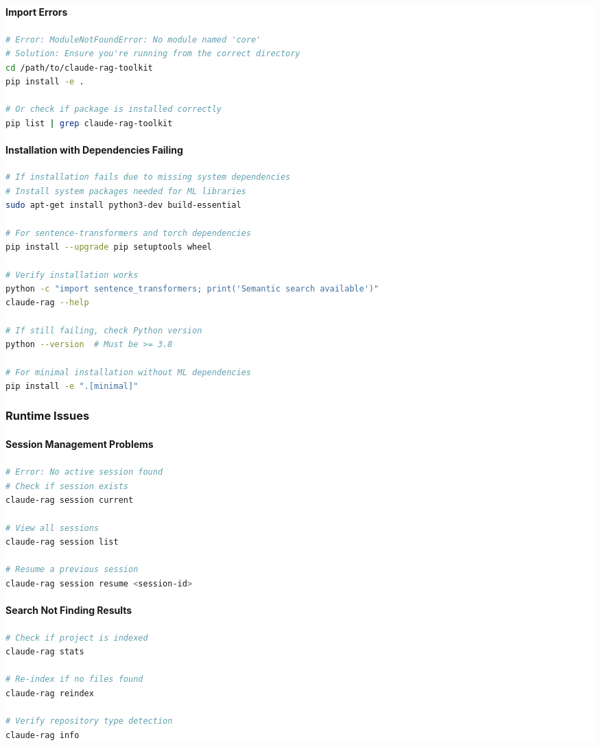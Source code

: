 #### Import Errors
```bash
# Error: ModuleNotFoundError: No module named 'core'
# Solution: Ensure you're running from the correct directory
cd /path/to/claude-rag-toolkit
pip install -e .

# Or check if package is installed correctly
pip list | grep claude-rag-toolkit
```

#### Installation with Dependencies Failing
```bash
# If installation fails due to missing system dependencies
# Install system packages needed for ML libraries
sudo apt-get install python3-dev build-essential

# For sentence-transformers and torch dependencies
pip install --upgrade pip setuptools wheel

# Verify installation works
python -c "import sentence_transformers; print('Semantic search available')"
claude-rag --help

# If still failing, check Python version
python --version  # Must be >= 3.8

# For minimal installation without ML dependencies
pip install -e ".[minimal]"
```

### Runtime Issues

#### Session Management Problems
```bash
# Error: No active session found
# Check if session exists
claude-rag session current

# View all sessions
claude-rag session list

# Resume a previous session
claude-rag session resume <session-id>
```

#### Search Not Finding Results
```bash
# Check if project is indexed
claude-rag stats

# Re-index if no files found
claude-rag reindex

# Verify repository type detection
claude-rag info
```
